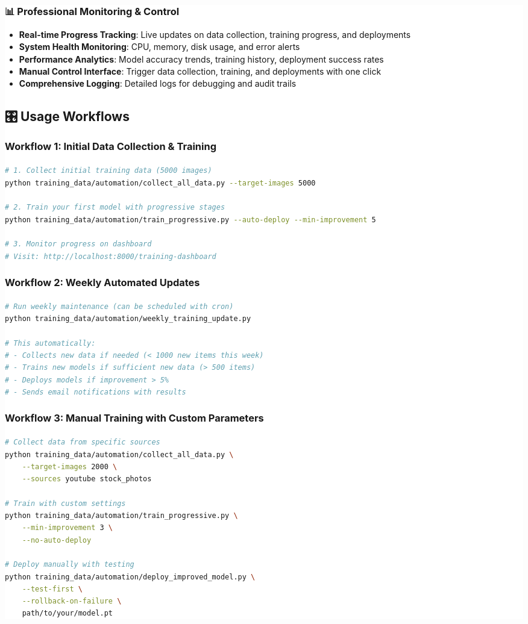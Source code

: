 ### 📊 **Professional Monitoring & Control**

- **Real-time Progress Tracking**: Live updates on data collection, training progress, and deployments
- **System Health Monitoring**: CPU, memory, disk usage, and error alerts
- **Performance Analytics**: Model accuracy trends, training history, deployment success rates
- **Manual Control Interface**: Trigger data collection, training, and deployments with one click
- **Comprehensive Logging**: Detailed logs for debugging and audit trails

## 🎛️ Usage Workflows

### **Workflow 1: Initial Data Collection & Training**

```bash
# 1. Collect initial training data (5000 images)
python training_data/automation/collect_all_data.py --target-images 5000

# 2. Train your first model with progressive stages
python training_data/automation/train_progressive.py --auto-deploy --min-improvement 5

# 3. Monitor progress on dashboard
# Visit: http://localhost:8000/training-dashboard
```

### **Workflow 2: Weekly Automated Updates**

```bash
# Run weekly maintenance (can be scheduled with cron)
python training_data/automation/weekly_training_update.py

# This automatically:
# - Collects new data if needed (< 1000 new items this week)
# - Trains new models if sufficient new data (> 500 items)
# - Deploys models if improvement > 5%
# - Sends email notifications with results
```

### **Workflow 3: Manual Training with Custom Parameters**

```bash
# Collect data from specific sources
python training_data/automation/collect_all_data.py \
    --target-images 2000 \
    --sources youtube stock_photos

# Train with custom settings
python training_data/automation/train_progressive.py \
    --min-improvement 3 \
    --no-auto-deploy

# Deploy manually with testing
python training_data/automation/deploy_improved_model.py \
    --test-first \
    --rollback-on-failure \
    path/to/your/model.pt
```
